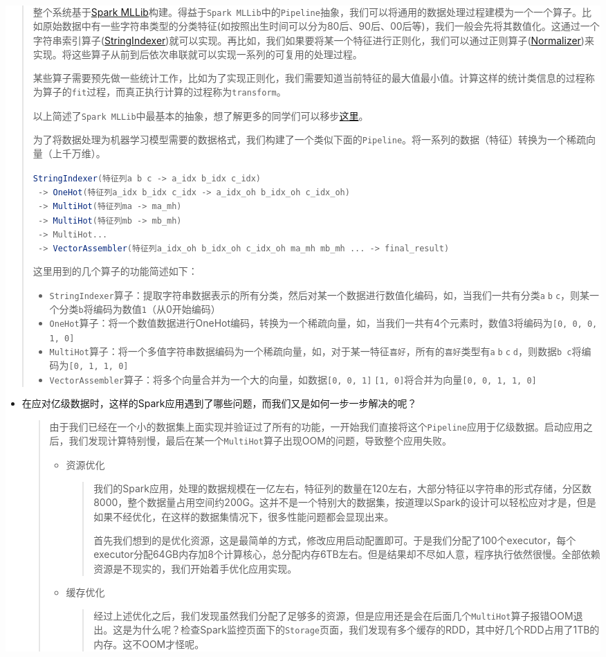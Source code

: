   > 整个系统基于[Spark MLLib](https://spark.apache.org/docs/latest/ml-guide.html)构建。得益于`Spark MLLib`中的`Pipeline`抽象，我们可以将通用的数据处理过程建模为一个一个算子。比如原始数据中有一些字符串类型的分类特征(如按照出生时间可以分为80后、90后、00后等)，我们一般会先将其数值化。这通过一个字符串索引算子([StringIndexer](https://spark.apache.org/docs/latest/ml-features.html#stringindexer))就可以实现。再比如，我们如果要将某一个特征进行正则化，我们可以通过正则算子([Normalizer](https://spark.apache.org/docs/latest/ml-features.html#normalizer))来实现。将这些算子从前到后依次串联就可以实现一系列的可复用的处理过程。
  >
  > 某些算子需要预先做一些统计工作，比如为了实现正则化，我们需要知道当前特征的最大值最小值。计算这样的统计类信息的过程称为算子的`fit`过程，而真正执行计算的过程称为`transform`。
  >
  > 以上简述了`Spark MLLib`中最基本的抽象，想了解更多的同学们可以移步[这里](https://spark.apache.org/docs/latest/ml-features.html)。
  >
  > 为了将数据处理为机器学习模型需要的数据格式，我们构建了一个类似下面的`Pipeline`。将一系列的数据（特征）转换为一个稀疏向量（上千万维）。
  >
  > ```scala
  > StringIndexer(特征列a b c -> a_idx b_idx c_idx)
  >  -> OneHot(特征列a_idx b_idx c_idx -> a_idx_oh b_idx_oh c_idx_oh)
  >  -> MultiHot(特征列ma -> ma_mh) 
  >  -> MultiHot(特征列mb -> mb_mh) 
  >  -> MultiHot... 
  >  -> VectorAssembler(特征列a_idx_oh b_idx_oh c_idx_oh ma_mh mb_mh ... -> final_result)
  > ```
  >
  > 这里用到的几个算子的功能简述如下：
  >
  > - `StringIndexer`算子：提取字符串数据表示的所有分类，然后对某一个数据进行数值化编码，如，当我们一共有分类`a` `b` `c`，则某一个分类`b`将编码为数值`1`（从0开始编码）
  > - `OneHot`算子：将一个数值数据进行OneHot编码，转换为一个稀疏向量，如，当我们一共有4个元素时，数值3将编码为`[0, 0, 0, 1, 0]`
  > - `MultiHot`算子：将一个多值字符串数据编码为一个稀疏向量，如，对于某一特征`喜好`，所有的`喜好`类型有`a` `b` `c` `d`，则数据`b c`将编码为`[0, 1, 1, 0]`
  > - `VectorAssembler`算子：将多个向量合并为一个大的向量，如数据`[0, 0, 1]` `[1, 0]`将合并为向量`[0, 0, 1, 1, 0]`

* 在应对亿级数据时，这样的Spark应用遇到了哪些问题，而我们又是如何一步一步解决的呢？

  > 由于我们已经在一个小的数据集上面实现并验证过了所有的功能，一开始我们直接将这个`Pipeline`应用于亿级数据。启动应用之后，我们发现计算特别慢，最后在某一个`MultiHot`算子出现OOM的问题，导致整个应用失败。
  >
  > * 资源优化
  >
  >   > 我们的Spark应用，处理的数据规模在一亿左右，特征列的数量在120左右，大部分特征以字符串的形式存储，分区数8000，整个数据量占用空间约200G。这并不是一个特别大的数据集，按道理以Spark的设计可以轻松应对才是，但是如果不经优化，在这样的数据集情况下，很多性能问题都会显现出来。
  >   >
  >   > 首先我们想到的是优化资源，这是最简单的方式，修改应用启动配置即可。于是我们分配了100个executor，每个executor分配64GB内存加8个计算核心，总分配内存6TB左右。但是结果却不尽如人意，程序执行依然很慢。全部依赖资源是不现实的，我们开始着手优化应用实现。
  >
  > * 缓存优化
  >
  >   > 经过上述优化之后，我们发现虽然我们分配了足够多的资源，但是应用还是会在后面几个`MultiHot`算子报错OOM退出。这是为什么呢？检查Spark监控页面下的`Storage`页面，我们发现有多个缓存的RDD，其中好几个RDD占用了1TB的内存。这不OOM才怪呢。
  >   >